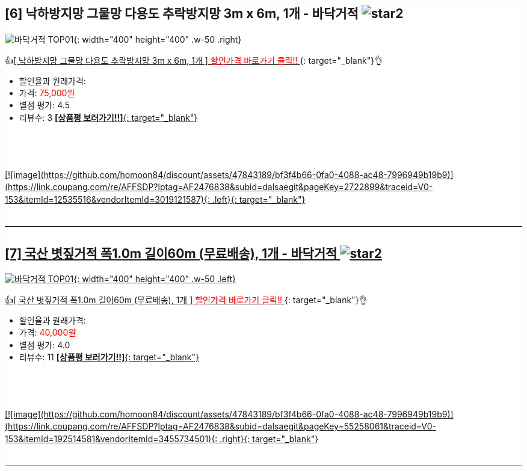 
        
       
## [6]  낙하방지망 그물망 다용도 추락방지망 3m x 6m, 1개 - 바닥거적  <img width="81" alt="star2" src="https://user-images.githubusercontent.com/78655692/151471960-29c5febe-c509-4c6d-99f4-a2203eb193c5.png">

![바닥거적 TOP01](https://thumbnail9.coupangcdn.com/thumbnails/remote/230x230ex/image/vendor_inventory/images/2016/04/10/16/7/b0d678b7-c359-48f1-a581-0fa00c560c90.jpg){: width="400" height="400" .w-50 .right}


👍<a href="https://link.coupang.com/re/AFFSDP?lptag=AF2476838&subid=dalsaegit&pageKey=2722899&traceid=V0-153&itemId=12535516&vendorItemId=3019121587">[ 낙하방지망 그물망 다용도 추락방지망 3m x 6m, 1개 ]<font color=red> 할인가격 바로가기 클릭!! </font></a>{: target="_blank"}👌
<br>
- 할인율과 원래가격: 
- 가격: <span style='color:red'>75,000원</span>
- 별점 평가: 4.5
- 리뷰수: 3 <a href="https://link.coupang.com/re/AFFSDP?lptag=AF2476838&subid=dalsaegit&pageKey=2722899&traceid=V0-153&itemId=12535516&vendorItemId=3019121587"> <strong>[상품평 보러가기!!]</strong>{: target="_blank"}
<br>
<br>
<br>
[![image](https://github.com/homoon84/discount/assets/47843189/bf3f4b66-0fa0-4088-ac48-7996949b19b9)](https://link.coupang.com/re/AFFSDP?lptag=AF2476838&subid=dalsaegit&pageKey=2722899&traceid=V0-153&itemId=12535516&vendorItemId=3019121587){: .left}{: target="_blank"}
<br>
<br>

---

        
       
## [7]  국산 볏짚거적 폭1.0m 길이60m (무료배송), 1개 - 바닥거적  <img width="81" alt="star2" src="https://user-images.githubusercontent.com/78655692/151471960-29c5febe-c509-4c6d-99f4-a2203eb193c5.png">

![바닥거적 TOP01](https://thumbnail10.coupangcdn.com/thumbnails/remote/230x230ex/image/vendor_inventory/images/2017/12/20/19/0/91758949-7dd4-4a10-a5a0-812c86263def.jpg){: width="400" height="400" .w-50 .left}


👍<a href="https://link.coupang.com/re/AFFSDP?lptag=AF2476838&subid=dalsaegit&pageKey=55258061&traceid=V0-153&itemId=192514581&vendorItemId=3455734501">[ 국산 볏짚거적 폭1.0m 길이60m (무료배송), 1개 ]<font color=red> 할인가격 바로가기 클릭!! </font></a>{: target="_blank"}👌
<br>
- 할인율과 원래가격: 
- 가격: <span style='color:red'>40,000원</span>
- 별점 평가: 4.0
- 리뷰수: 11 <a href="https://link.coupang.com/re/AFFSDP?lptag=AF2476838&subid=dalsaegit&pageKey=55258061&traceid=V0-153&itemId=192514581&vendorItemId=3455734501"> <strong>[상품평 보러가기!!]</strong>{: target="_blank"}
<br>
<br>
<br>
[![image](https://github.com/homoon84/discount/assets/47843189/bf3f4b66-0fa0-4088-ac48-7996949b19b9)](https://link.coupang.com/re/AFFSDP?lptag=AF2476838&subid=dalsaegit&pageKey=55258061&traceid=V0-153&itemId=192514581&vendorItemId=3455734501){: .right}{: target="_blank"}
<br>
<br>

---